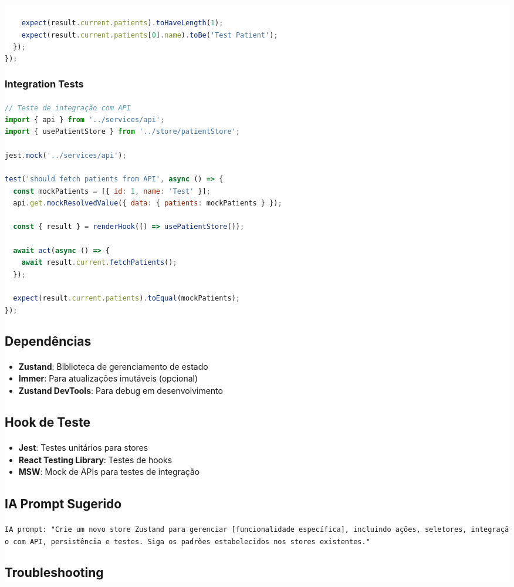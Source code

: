 ```javascript
    
    expect(result.current.patients).toHaveLength(1);
    expect(result.current.patients[0].name).toBe('Test Patient');
  });
});
```

### Integration Tests
```javascript
// Teste de integração com API
import { api } from '../services/api';
import { usePatientStore } from '../store/patientStore';

jest.mock('../services/api');

test('should fetch patients from API', async () => {
  const mockPatients = [{ id: 1, name: 'Test' }];
  api.get.mockResolvedValue({ data: { patients: mockPatients } });
  
  const { result } = renderHook(() => usePatientStore());
  
  await act(async () => {
    await result.current.fetchPatients();
  });
  
  expect(result.current.patients).toEqual(mockPatients);
});
```

## Dependências

- **Zustand**: Biblioteca de gerenciamento de estado
- **Immer**: Para atualizações imutáveis (opcional)
- **Zustand DevTools**: Para debug em desenvolvimento

## Hook de Teste

- **Jest**: Testes unitários para stores
- **React Testing Library**: Testes de hooks
- **MSW**: Mock de APIs para testes de integração

## IA Prompt Sugerido

```
IA prompt: "Crie um novo store Zustand para gerenciar [funcionalidade específica], incluindo ações, seletores, integração com API, persistência e testes. Siga os padrões estabelecidos nos stores existentes."
```

## Troubleshooting
